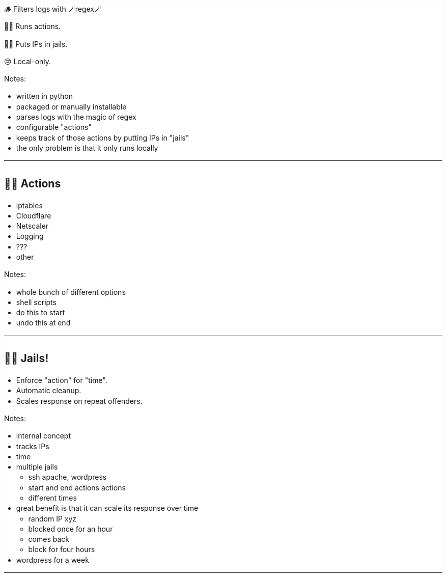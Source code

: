 🪵 Filters logs with 🪄regex🪄

🏃‍♂️ Runs actions.

👮‍♀️ Puts IPs in jails.

😢 Local-only.

Notes:
* written in python
* packaged or manually installable
* parses logs with the magic of regex
* configurable "actions"
* keeps track of those actions by putting IPs in "jails"
* the only problem is that it  only runs locally
---

## 🏃‍♂️ Actions

- iptables
- Cloudflare
- Netscaler
- Logging
- ???
- other

Notes:
* whole bunch of different options
* shell scripts 
* do this to start
* undo this at end

---

## 👮‍♀️ Jails!

- Enforce "action" for "time".
- Automatic cleanup.
- Scales response on repeat offenders.

Notes:
* internal concept
* tracks IPs
* time
* multiple jails
  * ssh apache, wordpress
  * start and end actions actions
  * different times
* great benefit is that it can scale its response over time
  * random IP xyz
  * blocked once for an hour
  * comes back
  * block for four hours
 * wordpress for a week
---
